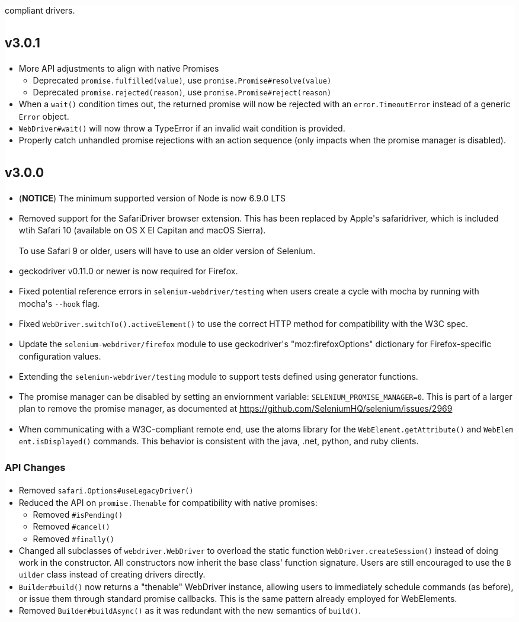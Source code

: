   compliant drivers.

## v3.0.1

* More API adjustments to align with native Promises
  * Deprecated `promise.fulfilled(value)`, use `promise.Promise#resolve(value)`
  * Deprecated `promise.rejected(reason)`, use `promise.Promise#reject(reason)`
* When a `wait()` condition times out, the returned promise will now be rejected with an `error.TimeoutError` instead of a generic `Error` object.
* `WebDriver#wait()` will now throw a TypeError if an invalid wait condition is provided.
* Properly catch unhandled promise rejections with an action sequence (only impacts when the promise
  manager is disabled).

## v3.0.0

* (__NOTICE__) The minimum supported version of Node is now 6.9.0 LTS
* Removed support for the SafariDriver browser extension. This has been replaced by Apple's
  safaridriver, which is included wtih Safari 10
  (available on OS X El Capitan and macOS Sierra).

  To use Safari 9 or older, users will have to use an older version of Selenium.

* geckodriver v0.11.0 or newer is now required for Firefox.
* Fixed potential reference errors in `selenium-webdriver/testing` when users create a cycle with
  mocha by running with mocha's `--hook` flag.
* Fixed `WebDriver.switchTo().activeElement()` to use the correct HTTP method for compatibility with
  the W3C spec.
* Update the `selenium-webdriver/firefox` module to use geckodriver's
  "moz:firefoxOptions" dictionary for Firefox-specific configuration values.
* Extending the `selenium-webdriver/testing` module to support tests defined using generator
  functions.
* The promise manager can be disabled by setting an enviornment variable:
  `SELENIUM_PROMISE_MANAGER=0`. This is part of a larger plan to remove the promise manager, as
  documented at
  <https://github.com/SeleniumHQ/selenium/issues/2969>
* When communicating with a W3C-compliant remote end, use the atoms library for the `WebElement.getAttribute()` and `WebElement.isDisplayed()` commands. This behavior is
  consistent with the java, .net, python, and ruby clients.

### API Changes

* Removed `safari.Options#useLegacyDriver()`
* Reduced the API on `promise.Thenable` for compatibility with native promises:
  * Removed `#isPending()`
  * Removed `#cancel()`
  * Removed `#finally()`
* Changed all subclasses of `webdriver.WebDriver` to overload the static function `WebDriver.createSession()` instead of doing work in the constructor. All constructors
  now inherit the base class' function signature. Users are still encouraged to use the `Builder`
  class instead of creating drivers directly.
* `Builder#build()` now returns a "thenable" WebDriver instance, allowing users to immediately
  schedule commands (as before), or issue them through standard promise callbacks. This is the same
  pattern already employed for WebElements.
* Removed `Builder#buildAsync()` as it was redundant with the new semantics of
  `build()`.

